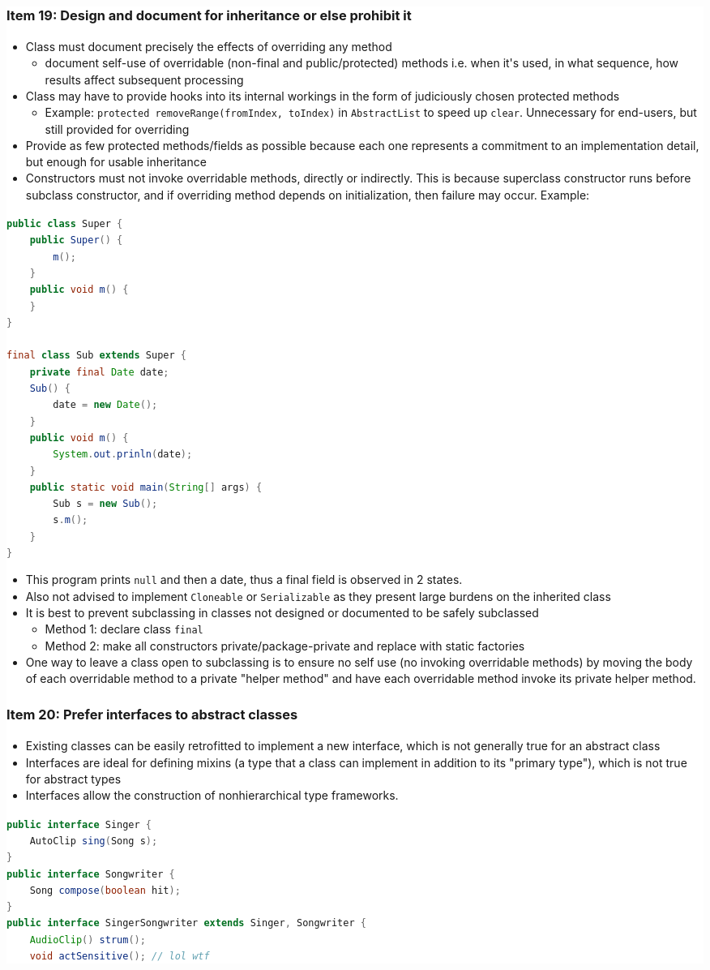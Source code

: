 ### Item 19: Design and document for inheritance or else prohibit it
- Class must document precisely the effects of overriding any method
	- document self-use of overridable (non-final and public/protected) methods i.e. when it's used, in what sequence, how results affect subsequent processing
- Class may have to provide hooks into its internal workings in the form of judiciously chosen protected methods
	- Example: `protected removeRange(fromIndex, toIndex)` in `AbstractList` to speed up `clear`. Unnecessary for end-users, but still provided for overriding
- Provide as few protected methods/fields as possible because each one represents a commitment to an implementation detail, but enough for usable inheritance
- Constructors must not invoke overridable methods, directly or indirectly. This is because superclass constructor runs before subclass constructor, and if overriding method depends on initialization, then failure may occur. Example:
```java
public class Super {
	public Super() {
		m();
	}
	public void m() {
	}
}

final class Sub extends Super {
	private final Date date;
	Sub() {
		date = new Date();
	}
	public void m() {
		System.out.prinln(date);
	}
	public static void main(String[] args) {
		Sub s = new Sub();
		s.m();
	}
}
``` 
- This program prints `null` and then a date, thus a final field is observed in 2 states. 
- Also not advised to implement `Cloneable` or `Serializable` as they present large burdens on the inherited class
- It is best to prevent subclassing in classes not designed or documented to be safely subclassed
	- Method 1: declare class `final`
	- Method 2: make all constructors private/package-private and replace with static factories
- One way to leave a class open to subclassing is to ensure no self use (no invoking overridable methods) by moving the body of each overridable method to a private "helper method" and have each overridable method invoke its private helper method.

### Item 20: Prefer interfaces to abstract classes
- Existing classes can be easily retrofitted to implement a new interface, which is not generally true for an abstract class
- Interfaces are ideal for defining mixins (a type that a class can implement in addition to its "primary type"), which is not true for abstract types
- Interfaces allow the construction of nonhierarchical type frameworks.
```java
public interface Singer {
	AutoClip sing(Song s);
}
public interface Songwriter {
	Song compose(boolean hit);
}
public interface SingerSongwriter extends Singer, Songwriter {
	AudioClip() strum();
	void actSensitive(); // lol wtf
```